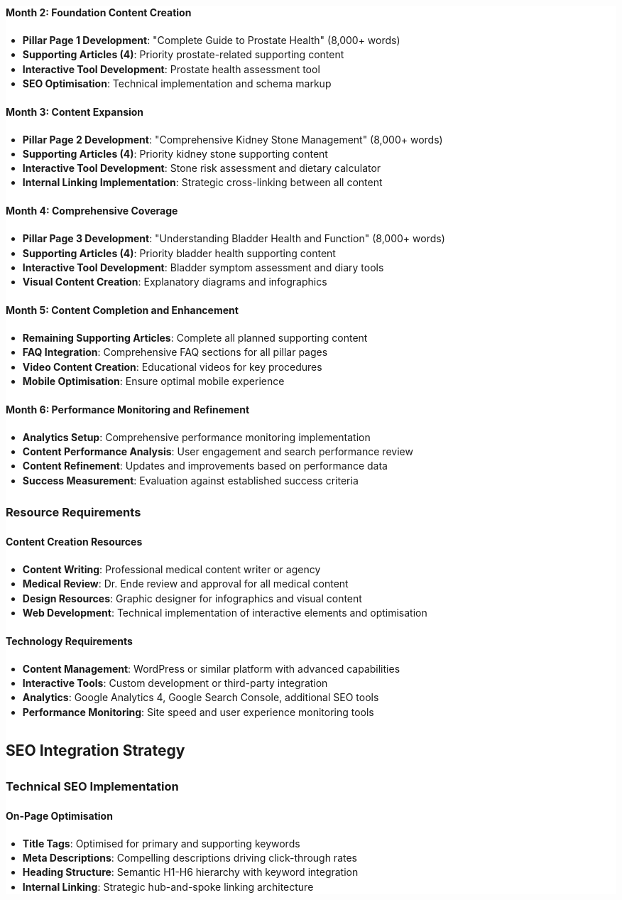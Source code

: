 #### Month 2: Foundation Content Creation
- **Pillar Page 1 Development**: "Complete Guide to Prostate Health" (8,000+ words)
- **Supporting Articles (4)**: Priority prostate-related supporting content
- **Interactive Tool Development**: Prostate health assessment tool
- **SEO Optimisation**: Technical implementation and schema markup

#### Month 3: Content Expansion
- **Pillar Page 2 Development**: "Comprehensive Kidney Stone Management" (8,000+ words)
- **Supporting Articles (4)**: Priority kidney stone supporting content
- **Interactive Tool Development**: Stone risk assessment and dietary calculator
- **Internal Linking Implementation**: Strategic cross-linking between all content

#### Month 4: Comprehensive Coverage
- **Pillar Page 3 Development**: "Understanding Bladder Health and Function" (8,000+ words)
- **Supporting Articles (4)**: Priority bladder health supporting content
- **Interactive Tool Development**: Bladder symptom assessment and diary tools
- **Visual Content Creation**: Explanatory diagrams and infographics

#### Month 5: Content Completion and Enhancement
- **Remaining Supporting Articles**: Complete all planned supporting content
- **FAQ Integration**: Comprehensive FAQ sections for all pillar pages
- **Video Content Creation**: Educational videos for key procedures
- **Mobile Optimisation**: Ensure optimal mobile experience

#### Month 6: Performance Monitoring and Refinement
- **Analytics Setup**: Comprehensive performance monitoring implementation
- **Content Performance Analysis**: User engagement and search performance review
- **Content Refinement**: Updates and improvements based on performance data
- **Success Measurement**: Evaluation against established success criteria

### Resource Requirements

#### Content Creation Resources
- **Content Writing**: Professional medical content writer or agency
- **Medical Review**: Dr. Ende review and approval for all medical content
- **Design Resources**: Graphic designer for infographics and visual content
- **Web Development**: Technical implementation of interactive elements and optimisation

#### Technology Requirements
- **Content Management**: WordPress or similar platform with advanced capabilities
- **Interactive Tools**: Custom development or third-party integration
- **Analytics**: Google Analytics 4, Google Search Console, additional SEO tools
- **Performance Monitoring**: Site speed and user experience monitoring tools

## SEO Integration Strategy

### Technical SEO Implementation

#### On-Page Optimisation
- **Title Tags**: Optimised for primary and supporting keywords
- **Meta Descriptions**: Compelling descriptions driving click-through rates
- **Heading Structure**: Semantic H1-H6 hierarchy with keyword integration
- **Internal Linking**: Strategic hub-and-spoke linking architecture
